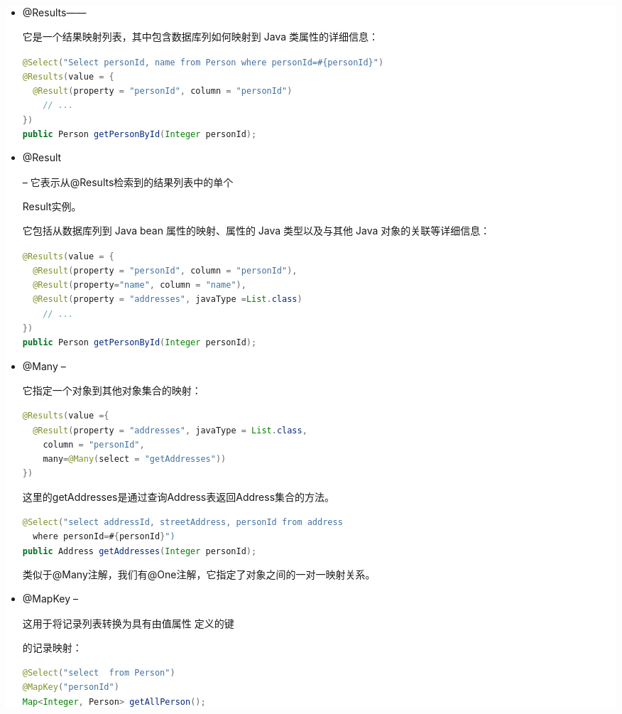 - @Results——

  它是一个结果映射列表，其中包含数据库列如何映射到 Java 类属性的详细信息：

  ```java
  @Select("Select personId, name from Person where personId=#{personId}")
  @Results(value = {
    @Result(property = "personId", column = "personId")
      // ...   
  })
  public Person getPersonById(Integer personId);
  ```

- @Result

  – 它表示从@Results检索到的结果列表中的单个

  Result实例。

  它包括从数据库列到 Java bean 属性的映射、属性的 Java 类型以及与其他 Java 对象的关联等详细信息：

    ```java
    @Results(value = {
      @Result(property = "personId", column = "personId"),
      @Result(property="name", column = "name"),
      @Result(property = "addresses", javaType =List.class) 
        // ... 
    })
    public Person getPersonById(Integer personId);
    ```

- @Many –

  它指定一个对象到其他对象集合的映射：

  ```java
  @Results(value ={
    @Result(property = "addresses", javaType = List.class, 
      column = "personId",
      many=@Many(select = "getAddresses"))
  })
  ```

  这里的getAddresses是通过查询Address表返回Address集合的方法。

  ```java
  @Select("select addressId, streetAddress, personId from address 
    where personId=#{personId}")
  public Address getAddresses(Integer personId);
  ```

  类似于@Many注解，我们有@One注解，它指定了对象之间的一对一映射关系。

- @MapKey –

  这用于将记录列表转换为具有由值属性 定义的键

  的记录映射：

    ```java
    @Select("select  from Person")
    @MapKey("personId")
    Map<Integer, Person> getAllPerson();
    ```
